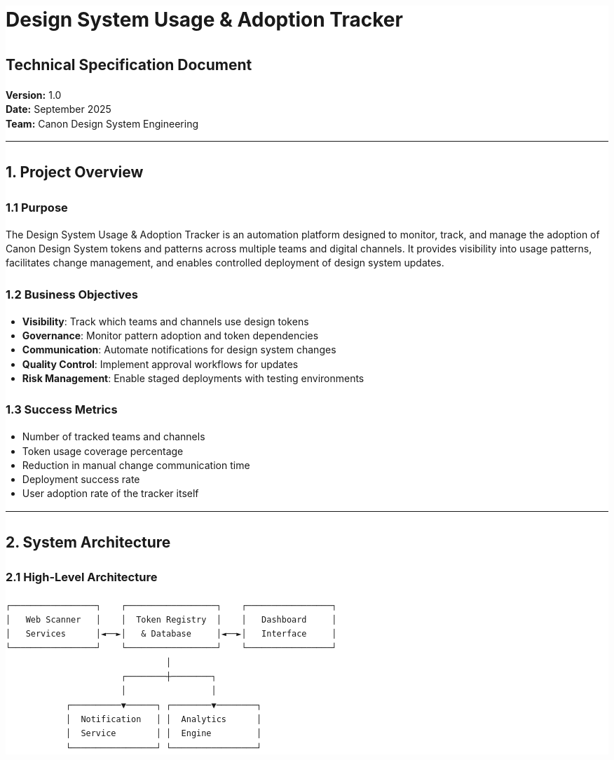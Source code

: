 # Design System Usage & Adoption Tracker
## Technical Specification Document

**Version:** 1.0  
**Date:** September 2025  
**Team:** Canon Design System Engineering  

---

## 1. Project Overview

### 1.1 Purpose
The Design System Usage & Adoption Tracker is an automation platform designed to monitor, track, and manage the adoption of Canon Design System tokens and patterns across multiple teams and digital channels. It provides visibility into usage patterns, facilitates change management, and enables controlled deployment of design system updates.

### 1.2 Business Objectives
- **Visibility**: Track which teams and channels use design tokens
- **Governance**: Monitor pattern adoption and token dependencies
- **Communication**: Automate notifications for design system changes
- **Quality Control**: Implement approval workflows for updates
- **Risk Management**: Enable staged deployments with testing environments

### 1.3 Success Metrics
- Number of tracked teams and channels
- Token usage coverage percentage
- Reduction in manual change communication time
- Deployment success rate
- User adoption rate of the tracker itself

---

## 2. System Architecture

### 2.1 High-Level Architecture

```
┌─────────────────┐    ┌──────────────────┐    ┌─────────────────┐
│   Web Scanner   │    │  Token Registry  │    │   Dashboard     │
│   Services      │◄──►│   & Database     │◄──►│   Interface     │
└─────────────────┘    └──────────────────┘    └─────────────────┘
                                │
                       ┌────────┼────────┐
                       │                 │
            ┌──────────▼──────┐ ┌────────▼────────┐
            │  Notification   │ │  Analytics      │
            │  Service        │ │  Engine         │
            └─────────────────┘ └─────────────────┘
```
